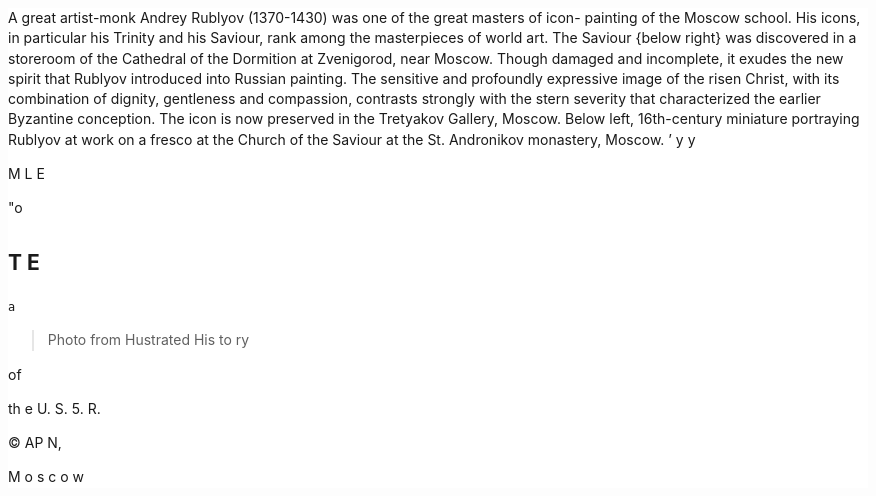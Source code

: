 A great artist-monk 
Andrey Rublyov (1370-1430) was one of the great masters of icon- 
painting of the Moscow school. His icons, in particular his Trinity 
and his Saviour, rank among the masterpieces of world art. The 
Saviour {below right} was discovered in a storeroom of the 
Cathedral of the Dormition at Zvenigorod, near Moscow. Though 
damaged and incomplete, it exudes the new spirit that Rublyov 
introduced into Russian painting. The sensitive and profoundly 
expressive image of the risen Christ, with its combination of 
dignity, gentleness and compassion, contrasts strongly with the 
stern severity that characterized the earlier Byzantine conception. 
The icon is now preserved in the Tretyakov Gallery, Moscow. 
Below left, 16th-century miniature portraying Rublyov at work on 
a fresco at the Church of the Saviour at the St. Andronikov 
monastery, Moscow. 
’ 
y
y
 
M
L
E
 
"o
 
T
E
 -
 
  
    a
 
>  Photo from Hustrated His
to
ry
 
of
 
th
e 
U.
S.
5.
R.
 
© 
AP
N,
 
M
o
s
c
o
w
 